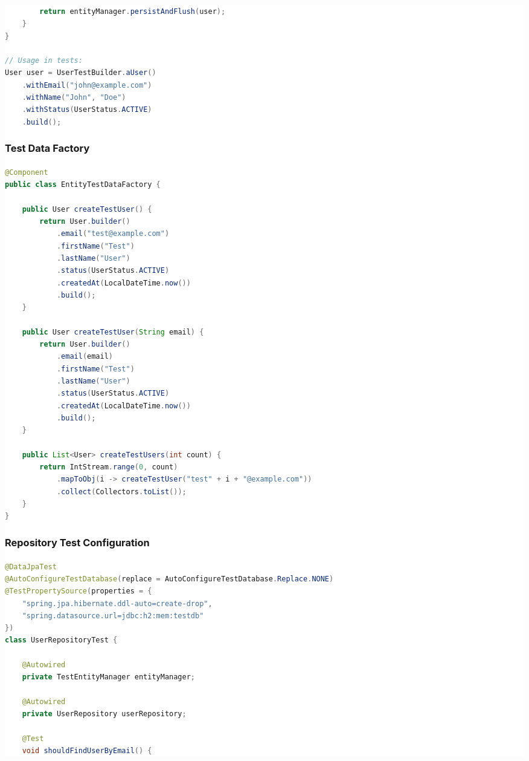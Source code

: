 ```java
        return entityManager.persistAndFlush(user);
    }
}

// Usage in tests:
User user = UserTestBuilder.aUser()
    .withEmail("john@example.com")
    .withName("John", "Doe")
    .withStatus(UserStatus.ACTIVE)
    .build();
```

### Test Data Factory
```java
@Component
public class EntityTestDataFactory {
    
    public User createTestUser() {
        return User.builder()
            .email("test@example.com")
            .firstName("Test")
            .lastName("User")
            .status(UserStatus.ACTIVE)
            .createdAt(LocalDateTime.now())
            .build();
    }
    
    public User createTestUser(String email) {
        return User.builder()
            .email(email)
            .firstName("Test")
            .lastName("User")
            .status(UserStatus.ACTIVE)
            .createdAt(LocalDateTime.now())
            .build();
    }
    
    public List<User> createTestUsers(int count) {
        return IntStream.range(0, count)
            .mapToObj(i -> createTestUser("test" + i + "@example.com"))
            .collect(Collectors.toList());
    }
}
```

### Repository Test Configuration
```java
@DataJpaTest
@AutoConfigureTestDatabase(replace = AutoConfigureTestDatabase.Replace.NONE)
@TestPropertySource(properties = {
    "spring.jpa.hibernate.ddl-auto=create-drop",
    "spring.datasource.url=jdbc:h2:mem:testdb"
})
class UserRepositoryTest {
    
    @Autowired
    private TestEntityManager entityManager;
    
    @Autowired
    private UserRepository userRepository;
    
    @Test
    void shouldFindUserByEmail() {
```